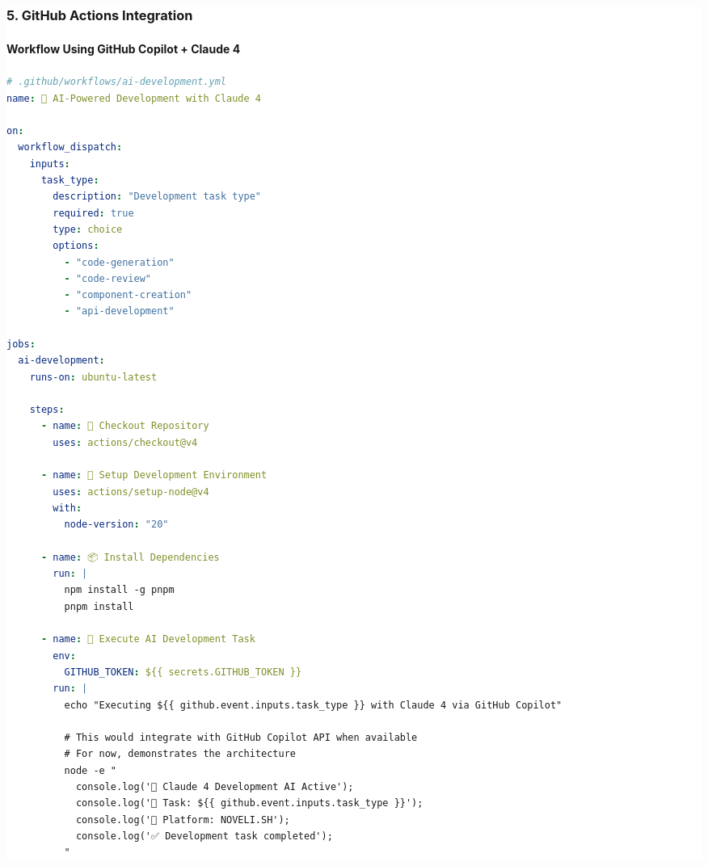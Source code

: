 ### 5. GitHub Actions Integration

#### Workflow Using GitHub Copilot + Claude 4

```yaml
# .github/workflows/ai-development.yml
name: 🤖 AI-Powered Development with Claude 4

on:
  workflow_dispatch:
    inputs:
      task_type:
        description: "Development task type"
        required: true
        type: choice
        options:
          - "code-generation"
          - "code-review"
          - "component-creation"
          - "api-development"

jobs:
  ai-development:
    runs-on: ubuntu-latest

    steps:
      - name: 🔄 Checkout Repository
        uses: actions/checkout@v4

      - name: 🔧 Setup Development Environment
        uses: actions/setup-node@v4
        with:
          node-version: "20"

      - name: 📦 Install Dependencies
        run: |
          npm install -g pnpm
          pnpm install

      - name: 🤖 Execute AI Development Task
        env:
          GITHUB_TOKEN: ${{ secrets.GITHUB_TOKEN }}
        run: |
          echo "Executing ${{ github.event.inputs.task_type }} with Claude 4 via GitHub Copilot"

          # This would integrate with GitHub Copilot API when available
          # For now, demonstrates the architecture
          node -e "
            console.log('🧠 Claude 4 Development AI Active');
            console.log('🎯 Task: ${{ github.event.inputs.task_type }}');
            console.log('🔧 Platform: NOVELI.SH');
            console.log('✅ Development task completed');
          "
```
